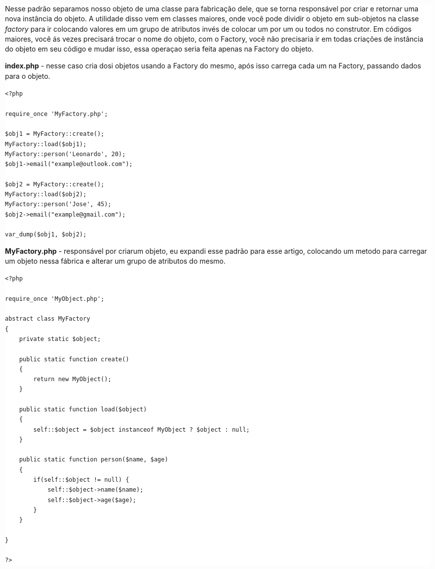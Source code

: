 Nesse padrão separamos nosso objeto de uma classe para fabricação dele, que se torna responsável por criar e retornar uma nova instância do objeto. A utilidade disso vem em classes maiores, onde você pode dividir o objeto em sub-objetos na classe *factory* para ir colocando valores em um grupo de atributos invés de colocar um por um ou todos no construtor. Em códigos maiores, você ás vezes precisará trocar o nome do objeto, com o Factory, você não precisaria ir em todas criações de instância do objeto em seu código e mudar isso, essa operaçao seria feita apenas na Factory do objeto.

**index.php** - nesse caso cria dosi objetos usando a Factory do mesmo, após isso carrega cada um na Factory, passando dados para o objeto.

	<?php

	require_once 'MyFactory.php';

	$obj1 = MyFactory::create();
	MyFactory::load($obj1);
	MyFactory::person('Leonardo', 20);
	$obj1->email("example@outlook.com");

	$obj2 = MyFactory::create();
	MyFactory::load($obj2);
	MyFactory::person('Jose', 45);
	$obj2->email("example@gmail.com");

	var_dump($obj1, $obj2);
	
**MyFactory.php** - responsável por criarum objeto, eu expandi esse padrão para esse artigo, colocando um metodo para carregar um objeto nessa fábrica e alterar um grupo de atributos do mesmo.

	<?php

	require_once 'MyObject.php';

	abstract class MyFactory
	{
	    private static $object;

	    public static function create()
	    {
			return new MyObject();
	    }

	    public static function load($object)
	    {
			self::$object = $object instanceof MyObject ? $object : null;
	    }

	    public static function person($name, $age)
	    {
			if(self::$object != null) {
			    self::$object->name($name);
			    self::$object->age($age);
			}
	    }

	}

	?>
